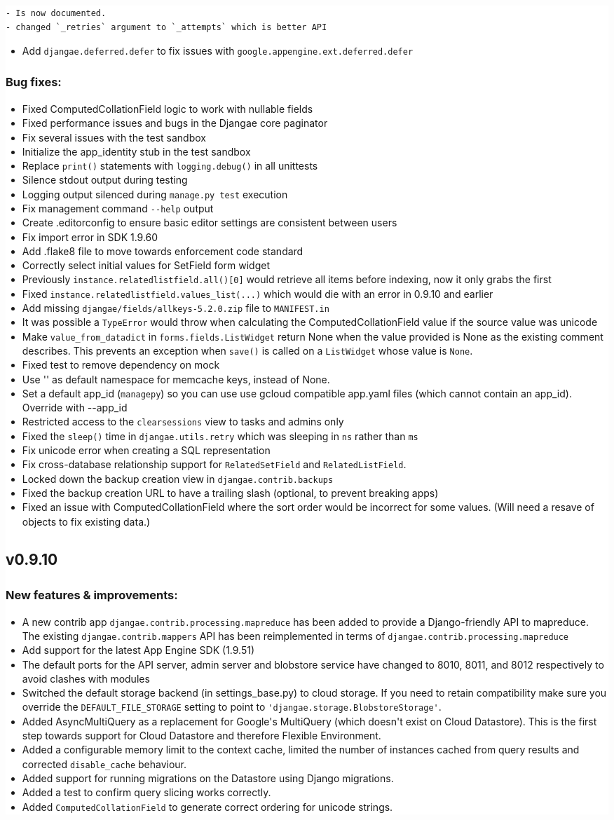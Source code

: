     - Is now documented.
    - changed `_retries` argument to `_attempts` which is better API
- Add `djangae.deferred.defer` to fix issues with `google.appengine.ext.deferred.defer`

### Bug fixes:

 - Fixed ComputedCollationField logic to work with nullable fields
 - Fixed performance issues and bugs in the Djangae core paginator
 - Fix several issues with the test sandbox
 - Initialize the app_identity stub in the test sandbox
 - Replace `print()` statements with `logging.debug()` in all unittests
 - Silence stdout output during testing
 - Logging output silenced during `manage.py test` execution
 - Fix management command `--help` output
 - Create .editorconfig to ensure basic editor settings are consistent between users
 - Fix import error in SDK 1.9.60
 - Add .flake8 file to move towards enforcement code standard
 - Correctly select initial values for SetField form widget
 - Previously `instance.relatedlistfield.all()[0]` would retrieve all items before indexing, now it only grabs the first
 - Fixed `instance.relatedlistfield.values_list(...)` which would die with an error in 0.9.10 and earlier
 - Add missing `djangae/fields/allkeys-5.2.0.zip` file to `MANIFEST.in`
 - It was possible a `TypeError` would throw when calculating the ComputedCollationField value if the source value was unicode
 - Make `value_from_datadict` in `forms.fields.ListWidget` return None when the value provided is None as the existing comment describes. This prevents an exception when `save()` is called on a `ListWidget` whose value is `None`.
 - Fixed test to remove dependency on mock
 - Use '' as default namespace for memcache keys, instead of None.
 - Set a default app_id (`managepy`) so you can use use gcloud compatible app.yaml files (which cannot contain an app_id).  Override with --app_id
 - Restricted access to the `clearsessions` view to tasks and admins only
 - Fixed the `sleep()` time in `djangae.utils.retry` which was sleeping in `ns` rather than `ms`
 - Fix unicode error when creating a SQL representation
 - Fix cross-database relationship support for `RelatedSetField` and `RelatedListField`.
 - Locked down the backup creation view in `djangae.contrib.backups`
 - Fixed the backup creation URL to have a trailing slash (optional, to prevent breaking apps)
 - Fixed an issue with ComputedCollationField where the sort order would be incorrect for some values. (Will need a resave of objects to fix existing data.)

## v0.9.10

### New features & improvements:

 - A new contrib app `djangae.contrib.processing.mapreduce` has been added to provide a Django-friendly API to mapreduce. The existing
   `djangae.contrib.mappers` API has been reimplemented in terms of `djangae.contrib.processing.mapreduce`
 - Add support for the latest App Engine SDK (1.9.51)
 - The default ports for the API server, admin server and blobstore service have changed to 8010, 8011, and 8012 respectively to avoid clashes with modules
 - Switched the default storage backend (in settings_base.py) to cloud storage. If you need to retain compatibility make sure you
 override the `DEFAULT_FILE_STORAGE` setting to point to `'djangae.storage.BlobstoreStorage'`.
 - Added AsyncMultiQuery as a replacement for Google's MultiQuery (which doesn't exist on Cloud Datastore).  This is the first step towards support for Cloud Datastore and therefore Flexible Environment.
 - Added a configurable memory limit to the context cache, limited the number of instances cached from query results and corrected `disable_cache` behaviour.
- Added support for running migrations on the Datastore using Django migrations.
- Added a test to confirm query slicing works correctly.
- Added `ComputedCollationField` to generate correct ordering for unicode strings.